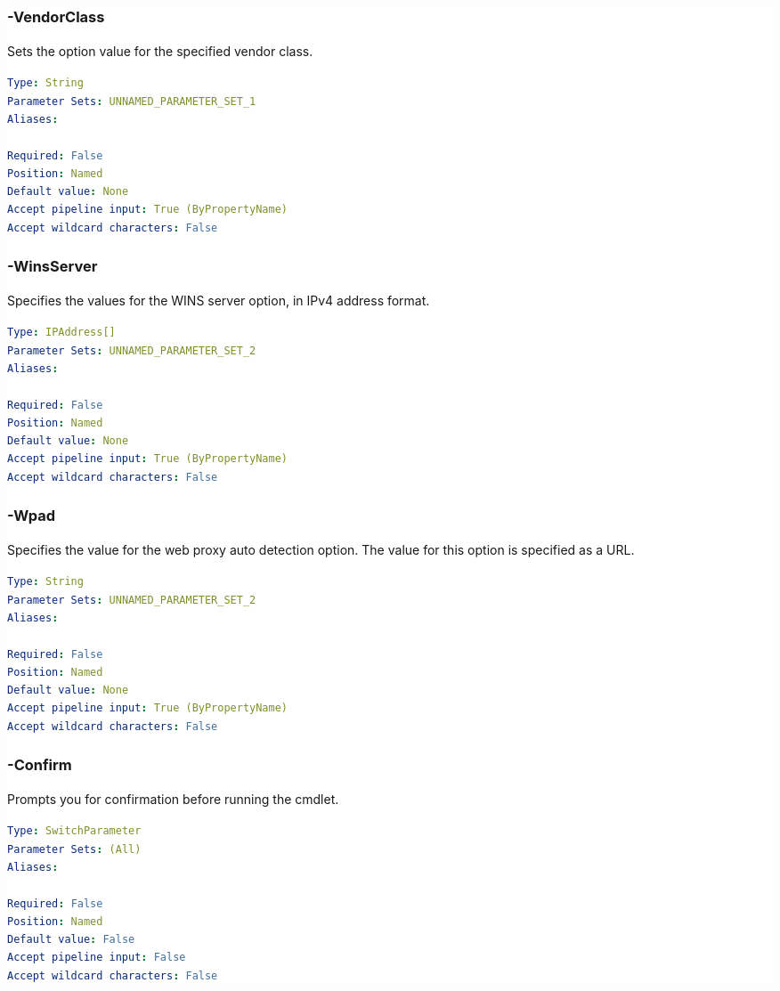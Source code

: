 ### -VendorClass
Sets the option value for the specified vendor class.

```yaml
Type: String
Parameter Sets: UNNAMED_PARAMETER_SET_1
Aliases: 

Required: False
Position: Named
Default value: None
Accept pipeline input: True (ByPropertyName)
Accept wildcard characters: False
```

### -WinsServer
Specifies the values for the WINS server option, in IPv4 address format.

```yaml
Type: IPAddress[]
Parameter Sets: UNNAMED_PARAMETER_SET_2
Aliases: 

Required: False
Position: Named
Default value: None
Accept pipeline input: True (ByPropertyName)
Accept wildcard characters: False
```

### -Wpad
Specifies the value for the web proxy auto detection option.
The value for this option is specified as a URL.

```yaml
Type: String
Parameter Sets: UNNAMED_PARAMETER_SET_2
Aliases: 

Required: False
Position: Named
Default value: None
Accept pipeline input: True (ByPropertyName)
Accept wildcard characters: False
```

### -Confirm
Prompts you for confirmation before running the cmdlet.

```yaml
Type: SwitchParameter
Parameter Sets: (All)
Aliases: 

Required: False
Position: Named
Default value: False
Accept pipeline input: False
Accept wildcard characters: False
```
